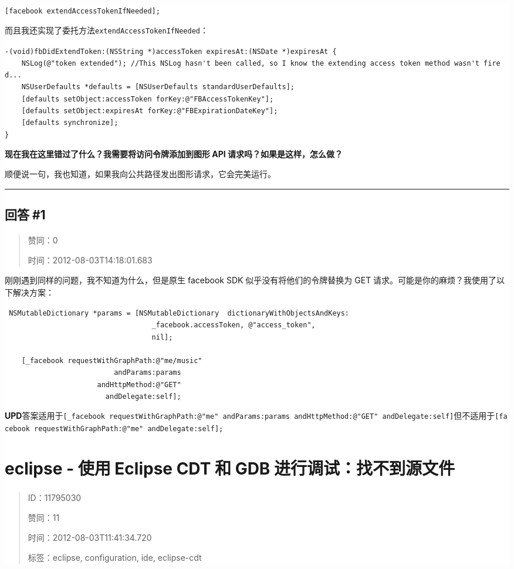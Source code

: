 ```
[facebook extendAccessTokenIfNeeded]; 
```

而且我还实现了委托方法`extendAccessTokenIfNeeded`：

```
-(void)fbDidExtendToken:(NSString *)accessToken expiresAt:(NSDate *)expiresAt {
    NSLog(@"token extended"); //This NSLog hasn't been called, so I know the extending access token method wasn't fired...
    NSUserDefaults *defaults = [NSUserDefaults standardUserDefaults];
    [defaults setObject:accessToken forKey:@"FBAccessTokenKey"];
    [defaults setObject:expiresAt forKey:@"FBExpirationDateKey"];
    [defaults synchronize];
} 
```

**现在我在这里错过了什么？我需要将访问令牌添加到图形 API 请求吗？如果是这样，怎么做？**

顺便说一句，我也知道，如果我向公共路径发出图形请求，它会完美运行。

* * *

## 回答 #1

> 赞同：0
> 
> 时间：2012-08-03T14:18:01.683

刚刚遇到同样的问题，我不知道为什么，但是原生 facebook SDK 似乎没有将他们的令牌替换为 GET 请求。可能是你的麻烦？我使用了以下解决方案：

```
 NSMutableDictionary *params = [NSMutableDictionary  dictionaryWithObjectsAndKeys:
                                   _facebook.accessToken, @"access_token",
                                   nil];

    [_facebook requestWithGraphPath:@"me/music"
                          andParams:params
                      andHttpMethod:@"GET"
                        andDelegate:self]; 
```

**UPD**答案适用于`[_facebook requestWithGraphPath:@"me" andParams:params andHttpMethod:@"GET" andDelegate:self]`但不适用于`[facebook requestWithGraphPath:@"me" andDelegate:self];`

# eclipse - 使用 Eclipse CDT 和 GDB 进行调试：找不到源文件

> ID：11795030
> 
> 赞同：11
> 
> 时间：2012-08-03T11:41:34.720
> 
> 标签：eclipse, configuration, ide, eclipse-cdt

